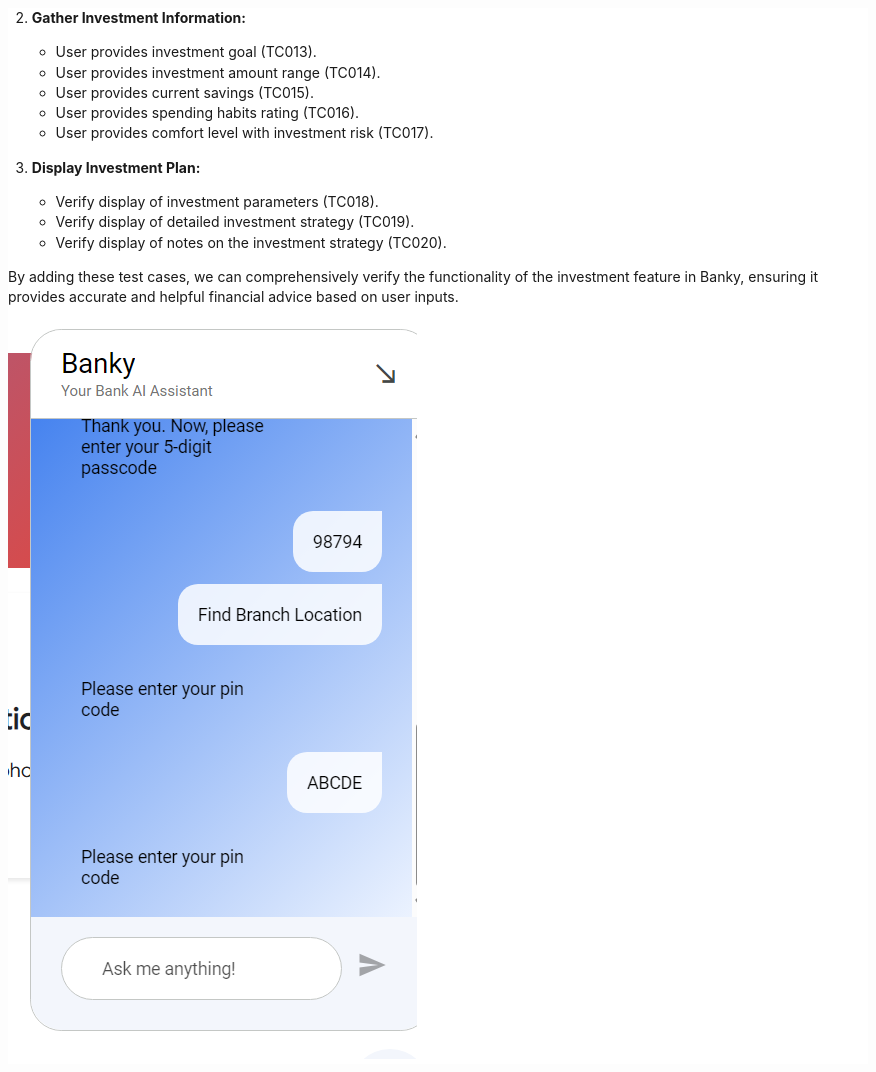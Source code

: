 2. **Gather Investment Information:**
   - User provides investment goal (TC013).
   - User provides investment amount range (TC014).
   - User provides current savings (TC015).
   - User provides spending habits rating (TC016).
   - User provides comfort level with investment risk (TC017).

3. **Display Investment Plan:**
   - Verify display of investment parameters (TC018).
   - Verify display of detailed investment strategy (TC019).
   - Verify display of notes on the investment strategy (TC020).

By adding these test cases, we can comprehensively verify the functionality of the investment feature in Banky, ensuring it provides accurate and helpful financial advice based on user inputs.

![11](./Img/11.png)